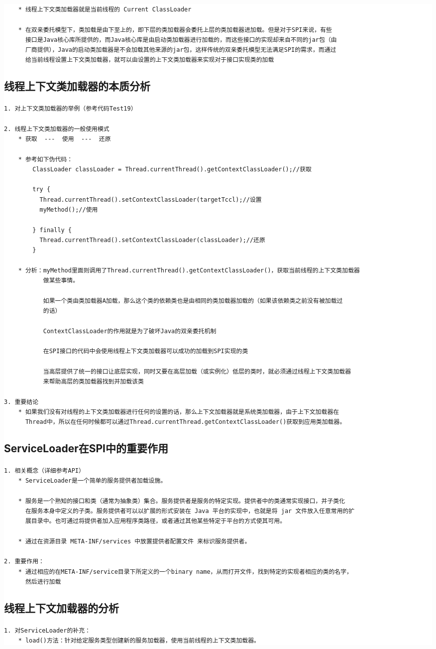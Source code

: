         * 线程上下文类加载器就是当前线程的 Current ClassLoader

        * 在双亲委托模型下，类加载是由下至上的，即下层的类加载器会委托上层的类加载器进加载。但是对于SPI来说，有些
          接口是Java核心库所提供的，而Java核心库是由启动类加载器进行加载的，而这些接口的实现却来自不同的jar包（由
          厂商提供），Java的启动类加载器是不会加载其他来源的jar包，这样传统的双亲委托模型无法满足SPI的需求，而通过
          给当前线程设置上下文类加载器，就可以由设置的上下文类加载器来实现对于接口实现类的加载

## 线程上下文类加载器的本质分析
    1. 对上下文类加载器的举例（参考代码Test19）

    2. 线程上下文类加载器的一般使用模式
        * 获取  ---  使用  ---  还原

        * 参考如下伪代码：
            ClassLoader classLoader = Thread.currentThread().getContextClassLoader();//获取

            try {
              Thread.currentThread().setContextClassLoader(targetTccl);//设置
              myMethod();//使用

            } finally {
              Thread.currentThread().setContextClassLoader(classLoader);//还原
            }

        * 分析：myMethod里面则调用了Thread.currentThread().getContextClassLoader()，获取当前线程的上下文类加载器
               做某些事情。

               如果一个类由类加载器A加载，那么这个类的依赖类也是由相同的类加载器加载的（如果该依赖类之前没有被加载过
               的话）

               ContextClassLoader的作用就是为了破坏Java的双亲委托机制

               在SPI接口的代码中会使用线程上下文类加载器可以成功的加载到SPI实现的类

               当高层提供了统一的接口让底层实现，同时又要在高层加载（或实例化）低层的类时，就必须通过线程上下文类加载器
               来帮助高层的类加载器找到并加载该类

    3. 重要结论
        * 如果我们没有对线程的上下文类加载器进行任何的设置的话，那么上下文加载器就是系统类加载器，由于上下文加载器在
          Thread中，所以在任何时候都可以通过Thread.currentThread.getContextClassLoader()获取到应用类加载器。

## ServiceLoader在SPI中的重要作用
    1. 相关概念（详细参考API）
        * ServiceLoader是一个简单的服务提供者加载设施。

        * 服务是一个熟知的接口和类（通常为抽象类）集合。服务提供者是服务的特定实现。提供者中的类通常实现接口，并子类化
          在服务本身中定义的子类。服务提供者可以以扩展的形式安装在 Java 平台的实现中，也就是将 jar 文件放入任意常用的扩
          展目录中。也可通过将提供者加入应用程序类路径，或者通过其他某些特定于平台的方式使其可用。

        * 通过在资源目录 META-INF/services 中放置提供者配置文件 来标识服务提供者。
    
    2. 重要作用：
        * 通过相应的在META-INF/service目录下所定义的一个binary name，从而打开文件，找到特定的实现者相应的类的名字，
          然后进行加载

## 线程上下文加载器的分析    
    1. 对ServiceLoader的补充：
        * load()方法：针对给定服务类型创建新的服务加载器，使用当前线程的上下文类加载器。
